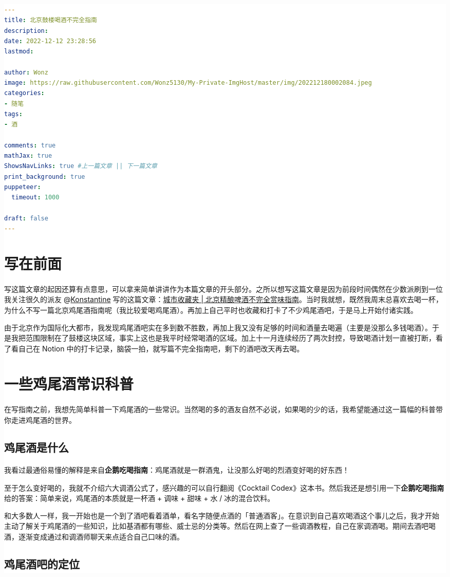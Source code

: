```yaml
---
title: 北京鼓楼喝酒不完全指南
description: 
date: 2022-12-12 23:28:56
lastmod:

author: Wonz
image: https://raw.githubusercontent.com/Wonz5130/My-Private-ImgHost/master/img/202212180002084.jpeg
categories:
- 随笔
tags:
- 酒

comments: true
mathJax: true
ShowsNavLinks: true #上一篇文章 || 下一篇文章
print_background: true
puppeteer:
  timeout: 1000

draft: false
---
```

# 写在前面

写这篇文章的起因还算有点意思，可以拿来简单讲讲作为本篇文章的开头部分。之所以想写这篇文章是因为前段时间偶然在少数派刷到一位我关注很久的派友 @[Konstantine](https://sspai.com/u/konstantine/updates) 写的这篇文章：[城市收藏夹 | 北京精酿啤酒不完全赏味指南](https://sspai.com/post/68914)。当时我就想，既然我周末总喜欢去喝一杯，为什么不写一篇北京鸡尾酒指南呢（我比较爱喝鸡尾酒）。再加上自己平时也收藏和打卡了不少鸡尾酒吧，于是马上开始付诸实践。

由于北京作为国际化大都市，我发现鸡尾酒吧实在多到数不胜数，再加上我又没有足够的时间和酒量去喝遍（主要是没那么多钱喝酒）。于是我把范围限制在了鼓楼这块区域，事实上这也是我平时经常喝酒的区域。加上十一月连续经历了两次封控，导致喝酒计划一直被打断，看了看自己在 Notion 中的打卡记录，脑袋一拍，就写篇不完全指南吧，剩下的酒吧改天再去喝。

# 一些鸡尾酒常识科普

在写指南之前，我想先简单科普一下鸡尾酒的一些常识。当然喝的多的酒友自然不必说，如果喝的少的话，我希望能通过这一篇幅的科普带你走进鸡尾酒的世界。

## 鸡尾酒是什么

我看过最通俗易懂的解释是来自**企鹅吃喝指南**：鸡尾酒就是一群酒鬼，让没那么好喝的烈酒变好喝的好东西！

至于怎么变好喝的，我就不介绍六大调酒公式了，感兴趣的可以自行翻阅《Cocktail Codex》这本书。然后我还是想引用一下**企鹅吃喝指南**给的答案：简单来说，鸡尾酒的本质就是一杯酒 + 调味 + 甜味 + 水 / 冰的混合饮料。

和大多数人一样，我一开始也是一个到了酒吧看着酒单，看名字随便点酒的「普通酒客」。在意识到自己喜欢喝酒这个事儿之后，我才开始主动了解关于鸡尾酒的一些知识，比如基酒都有哪些、威士忌的分类等。然后在网上查了一些调酒教程，自己在家调酒喝。期间去酒吧喝酒，逐渐变成通过和调酒师聊天来点适合自己口味的酒。

## 鸡尾酒吧的定位

